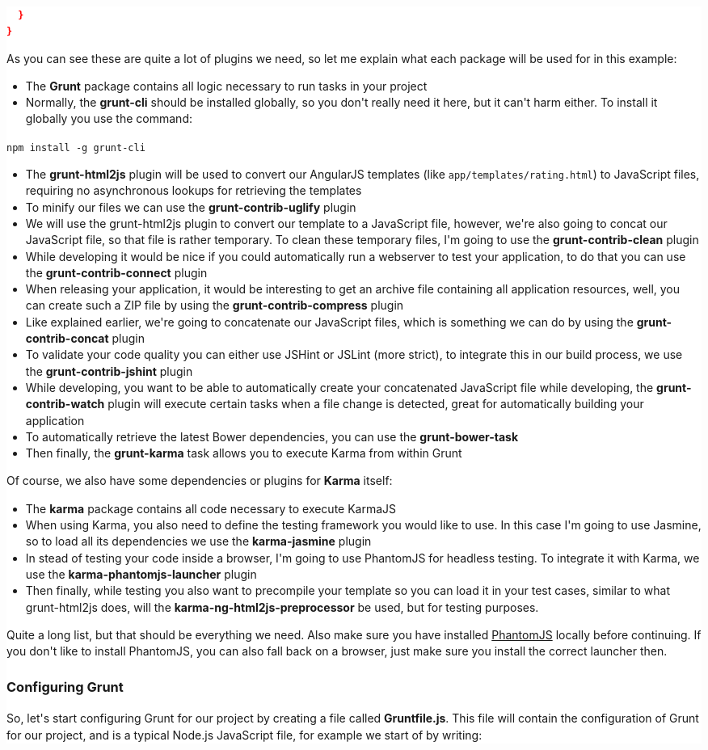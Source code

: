 ```json
  }
}
```

As you can see these are quite a lot of plugins we need, so let me explain what each package will be used for in this example:

- The **Grunt** package contains all logic necessary to run tasks in your project
- Normally, the **grunt-cli** should be installed globally, so you don't really need it here, but it can't harm either. To install it globally you use the command:

```    
npm install -g grunt-cli
```
    
- The **grunt-html2js** plugin will be used to convert our AngularJS templates (like `app/templates/rating.html`) to JavaScript files, requiring no asynchronous lookups for retrieving the templates
- To minify our files we can use the **grunt-contrib-uglify** plugin
- We will use the grunt-html2js plugin to convert our template to a JavaScript file, however, we're also going to concat our JavaScript file, so that file is rather temporary. To clean these temporary files, I'm going to use the **grunt-contrib-clean** plugin
- While developing it would be nice if you could automatically run a webserver to test your application, to do that you can use the **grunt-contrib-connect** plugin
- When releasing your application, it would be interesting to get an archive file containing all application resources, well, you can create such a ZIP file by using the **grunt-contrib-compress** plugin
- Like explained earlier, we're going to concatenate our JavaScript files, which is something we can do by using the **grunt-contrib-concat** plugin
- To validate your code quality you can either use JSHint or JSLint (more strict), to integrate this in our build process, we use the **grunt-contrib-jshint** plugin
- While developing, you want to be able to automatically create your concatenated JavaScript file while developing, the **grunt-contrib-watch** plugin will execute certain tasks when a file change is detected, great for automatically building your application
- To automatically retrieve the latest Bower dependencies, you can use the **grunt-bower-task**
- Then finally, the **grunt-karma** task allows you to execute Karma from within Grunt

Of course, we also have some dependencies or plugins for **Karma** itself:

- The **karma** package contains all code necessary to execute KarmaJS
- When using Karma, you also need to define the testing framework you would like to use. In this case I'm going to use Jasmine, so to load all its dependencies we use the **karma-jasmine** plugin
- In stead of testing your code inside a browser, I'm going to use PhantomJS for headless testing. To integrate it with Karma, we use the **karma-phantomjs-launcher** plugin
- Then finally, while testing you also want to precompile your template so you can load it in your test cases, similar to what grunt-html2js does, will the **karma-ng-html2js-preprocessor** be used, but for testing purposes.

Quite a long list, but that should be everything we need. Also make sure you have installed [PhantomJS](http://phantomjs.org/) locally before continuing. If you don't like to install PhantomJS, you can also fall back on a browser, just make sure you install the correct launcher then.

### Configuring Grunt

So, let's start configuring Grunt for our project by creating a file called **Gruntfile.js**. This file will contain the configuration of Grunt for our project, and is a typical Node.js JavaScript file, for example we start of by writing:
